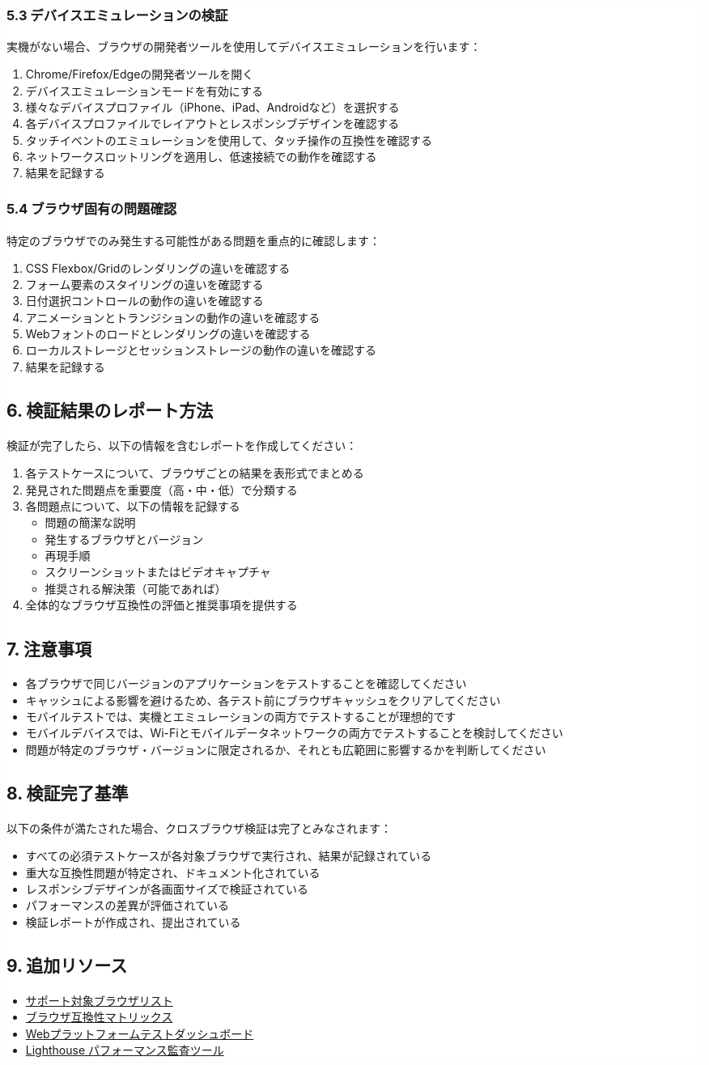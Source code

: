 ### 5.3 デバイスエミュレーションの検証

実機がない場合、ブラウザの開発者ツールを使用してデバイスエミュレーションを行います：

1. Chrome/Firefox/Edgeの開発者ツールを開く
2. デバイスエミュレーションモードを有効にする
3. 様々なデバイスプロファイル（iPhone、iPad、Androidなど）を選択する
4. 各デバイスプロファイルでレイアウトとレスポンシブデザインを確認する
5. タッチイベントのエミュレーションを使用して、タッチ操作の互換性を確認する
6. ネットワークスロットリングを適用し、低速接続での動作を確認する
7. 結果を記録する

### 5.4 ブラウザ固有の問題確認

特定のブラウザでのみ発生する可能性がある問題を重点的に確認します：

1. CSS Flexbox/Gridのレンダリングの違いを確認する
2. フォーム要素のスタイリングの違いを確認する
3. 日付選択コントロールの動作の違いを確認する
4. アニメーションとトランジションの動作の違いを確認する
5. Webフォントのロードとレンダリングの違いを確認する
6. ローカルストレージとセッションストレージの動作の違いを確認する
7. 結果を記録する

## 6. 検証結果のレポート方法

検証が完了したら、以下の情報を含むレポートを作成してください：

1. 各テストケースについて、ブラウザごとの結果を表形式でまとめる
2. 発見された問題点を重要度（高・中・低）で分類する
3. 各問題点について、以下の情報を記録する
   - 問題の簡潔な説明
   - 発生するブラウザとバージョン
   - 再現手順
   - スクリーンショットまたはビデオキャプチャ
   - 推奨される解決策（可能であれば）
4. 全体的なブラウザ互換性の評価と推奨事項を提供する

## 7. 注意事項

- 各ブラウザで同じバージョンのアプリケーションをテストすることを確認してください
- キャッシュによる影響を避けるため、各テスト前にブラウザキャッシュをクリアしてください
- モバイルテストでは、実機とエミュレーションの両方でテストすることが理想的です
- モバイルデバイスでは、Wi-Fiとモバイルデータネットワークの両方でテストすることを検討してください
- 問題が特定のブラウザ・バージョンに限定されるか、それとも広範囲に影響するかを判断してください

## 8. 検証完了基準

以下の条件が満たされた場合、クロスブラウザ検証は完了とみなされます：

- すべての必須テストケースが各対象ブラウザで実行され、結果が記録されている
- 重大な互換性問題が特定され、ドキュメント化されている
- レスポンシブデザインが各画面サイズで検証されている
- パフォーマンスの差異が評価されている
- 検証レポートが作成され、提出されている

## 9. 追加リソース

- [サポート対象ブラウザリスト](../browser-support.md)
- [ブラウザ互換性マトリックス](https://caniuse.com/)
- [Webプラットフォームテストダッシュボード](https://wpt.fyi/)
- [Lighthouse パフォーマンス監査ツール](https://developers.google.com/web/tools/lighthouse)